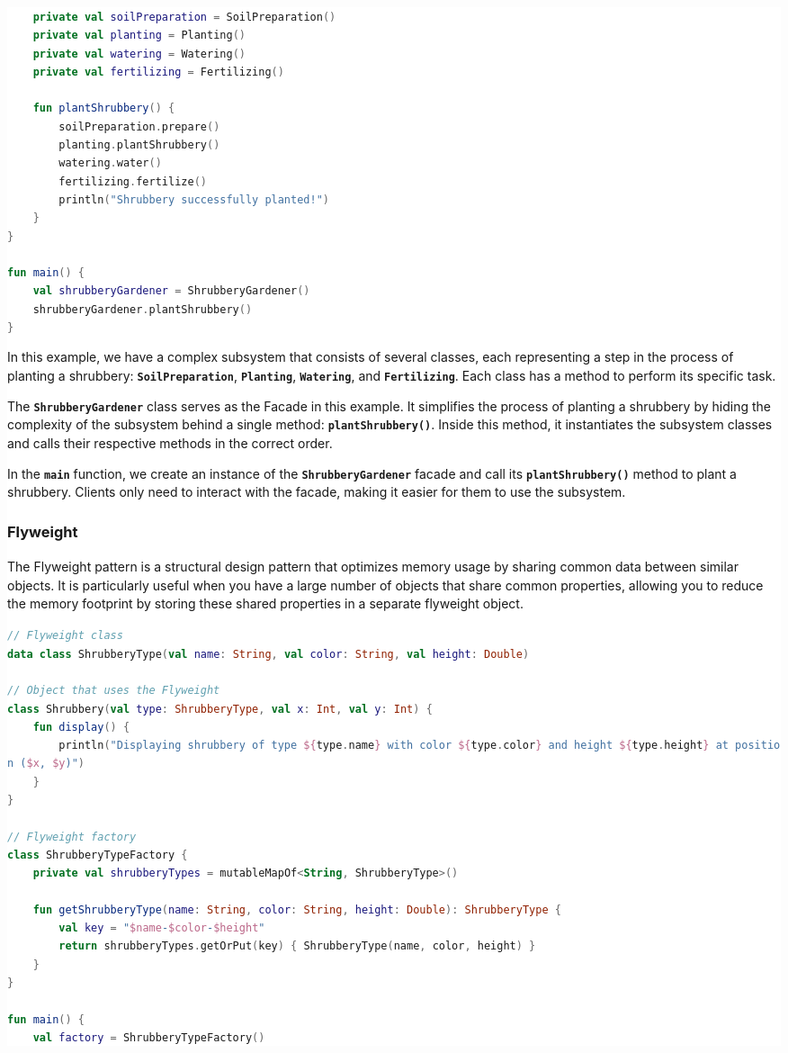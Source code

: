 ```kotlin
    private val soilPreparation = SoilPreparation()
    private val planting = Planting()
    private val watering = Watering()
    private val fertilizing = Fertilizing()

    fun plantShrubbery() {
        soilPreparation.prepare()
        planting.plantShrubbery()
        watering.water()
        fertilizing.fertilize()
        println("Shrubbery successfully planted!")
    }
}

fun main() {
    val shrubberyGardener = ShrubberyGardener()
    shrubberyGardener.plantShrubbery()
}
```

In this example, we have a complex subsystem that consists of several classes, each representing a step in the process of planting a shrubbery: **`SoilPreparation`**, **`Planting`**, **`Watering`**, and **`Fertilizing`**. Each class has a method to perform its specific task.

The **`ShrubberyGardener`** class serves as the Facade in this example. It simplifies the process of planting a shrubbery by hiding the complexity of the subsystem behind a single method: **`plantShrubbery()`**. Inside this method, it instantiates the subsystem classes and calls their respective methods in the correct order.

In the **`main`** function, we create an instance of the **`ShrubberyGardener`** facade and call its **`plantShrubbery()`** method to plant a shrubbery. Clients only need to interact with the facade, making it easier for them to use the subsystem.

### Flyweight

The Flyweight pattern is a structural design pattern that optimizes memory usage by sharing common data between similar objects. It is particularly useful when you have a large number of objects that share common properties, allowing you to reduce the memory footprint by storing these shared properties in a separate flyweight object.

```kotlin
// Flyweight class
data class ShrubberyType(val name: String, val color: String, val height: Double)

// Object that uses the Flyweight
class Shrubbery(val type: ShrubberyType, val x: Int, val y: Int) {
    fun display() {
        println("Displaying shrubbery of type ${type.name} with color ${type.color} and height ${type.height} at position ($x, $y)")
    }
}

// Flyweight factory
class ShrubberyTypeFactory {
    private val shrubberyTypes = mutableMapOf<String, ShrubberyType>()

    fun getShrubberyType(name: String, color: String, height: Double): ShrubberyType {
        val key = "$name-$color-$height"
        return shrubberyTypes.getOrPut(key) { ShrubberyType(name, color, height) }
    }
}

fun main() {
    val factory = ShrubberyTypeFactory()

```
